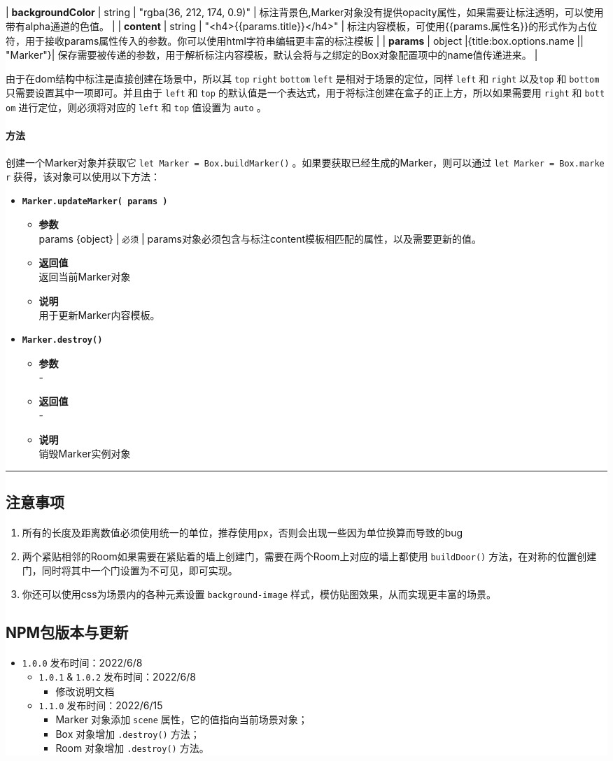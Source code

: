 | **backgroundColor** | string | "rgba(36, 212, 174, 0.9)" | 标注背景色,Marker对象没有提供opacity属性，如果需要让标注透明，可以使用带有alpha通道的色值。 |
| **content** | string | "\<h4\>\{\{params.title\}\}\<\/h4>" | 标注内容模板，可使用{{params.属性名}}的形式作为占位符，用于接收params属性传入的参数。你可以使用html字符串编辑更丰富的标注模板 |
| **params** | object |\{title:box.options.name \|\| "Marker"\}| 保存需要被传递的参数，用于解析标注内容模板，默认会将与之绑定的Box对象配置项中的name值传递进来。 |

由于在dom结构中标注是直接创建在场景中，所以其 `top` `right` `bottom` `left` 是相对于场景的定位，同样 `left` 和 `right` 以及`top` 和 `bottom`只需要设置其中一项即可。并且由于 `left` 和 `top` 的默认值是一个表达式，用于将标注创建在盒子的正上方，所以如果需要用 `right` 和 `bottom` 进行定位，则必须将对应的 `left` 和 `top` 值设置为 `auto` 。 

#### 方法 

创建一个Marker对象并获取它 `let Marker = Box.buildMarker()` 。如果要获取已经生成的Marker，则可以通过 `let Marker = Box.marker` 获得，该对象可以使用以下方法：

+ **`Marker.updateMarker( params )`** 
  - **参数**\
    params {object} | `必须` | params对象必须包含与标注content模板相匹配的属性，以及需要更新的值。
  
  - **返回值**\
    返回当前Marker对象

  - **说明**\
    用于更新Marker内容模板。

+ **`Marker.destroy()`**
  - **参数**\
    \-

  - **返回值**\
    \-
    
  - **说明**\
    销毁Marker实例对象

***

## 注意事项


1. 所有的长度及距离数值必须使用统一的单位，推荐使用px，否则会出现一些因为单位换算而导致的bug
   
2. 两个紧贴相邻的Room如果需要在紧贴着的墙上创建门，需要在两个Room上对应的墙上都使用 `buildDoor()` 方法，在对称的位置创建门，同时将其中一个门设置为不可见，即可实现。
   
3. 你还可以使用css为场景内的各种元素设置 `background-image` 样式，模仿贴图效果，从而实现更丰富的场景。
   
   
## NPM包版本与更新

+ `1.0.0` 发布时间：2022/6/8
  - `1.0.1` & `1.0.2` 发布时间：2022/6/8
    + 修改说明文档
  - `1.1.0` 发布时间：2022/6/15
    + Marker 对象添加 `scene` 属性，它的值指向当前场景对象；
    + Box 对象增加 `.destroy()` 方法；
    + Room 对象增加 `.destroy()` 方法。
